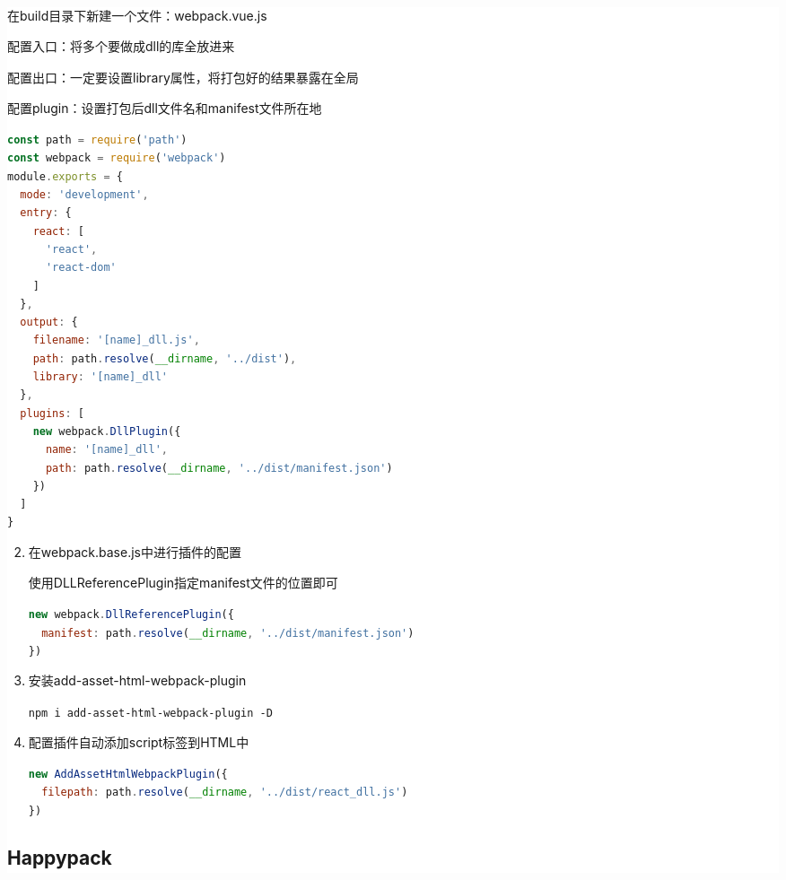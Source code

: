    在build目录下新建一个文件：webpack.vue.js

   配置入口：将多个要做成dll的库全放进来

   配置出口：一定要设置library属性，将打包好的结果暴露在全局

   配置plugin：设置打包后dll文件名和manifest文件所在地

   ```js
   const path = require('path')
   const webpack = require('webpack')
   module.exports = {
     mode: 'development',
     entry: {
       react: [
         'react',
         'react-dom'
       ]
     },
     output: {
       filename: '[name]_dll.js',
       path: path.resolve(__dirname, '../dist'),
       library: '[name]_dll'
     },
     plugins: [
       new webpack.DllPlugin({
         name: '[name]_dll',
         path: path.resolve(__dirname, '../dist/manifest.json')
       })
     ]
   }
   ```

2. 在webpack.base.js中进行插件的配置

   使用DLLReferencePlugin指定manifest文件的位置即可

   ```js
   new webpack.DllReferencePlugin({
     manifest: path.resolve(__dirname, '../dist/manifest.json')
   })
   ```

3. 安装add-asset-html-webpack-plugin

   `npm i add-asset-html-webpack-plugin -D`

4. 配置插件自动添加script标签到HTML中

   ```js
   new AddAssetHtmlWebpackPlugin({
     filepath: path.resolve(__dirname, '../dist/react_dll.js')
   })
   ```
   

## Happypack
